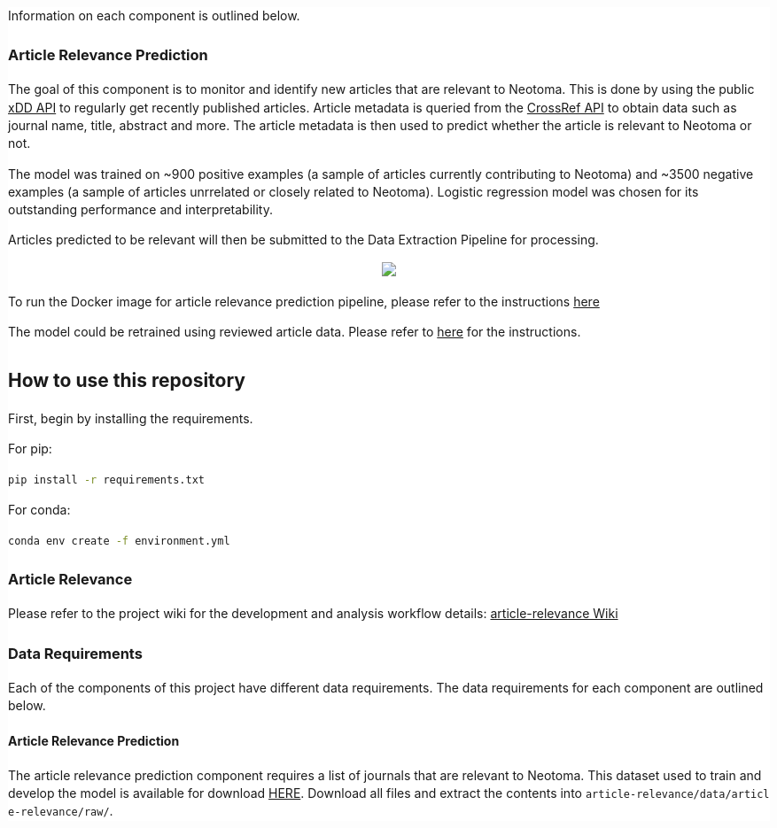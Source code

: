 Information on each component is outlined below.

### **Article Relevance Prediction**

The goal of this component is to monitor and identify new articles that are relevant to Neotoma. This is done by using the public [xDD API](https://geodeepdive.org/) to regularly get recently published articles. Article metadata is queried from the [CrossRef API](https://www.crossref.org/documentation/retrieve-metadata/rest-api/) to obtain data such as journal name, title, abstract and more. The article metadata is then used to predict whether the article is relevant to Neotoma or not.

The model was trained on ~900 positive examples (a sample of articles currently contributing to Neotoma) and ~3500 negative examples (a sample of articles unrrelated or closely related to Neotoma). Logistic regression model was chosen for its outstanding performance and interpretability.

Articles predicted to be relevant will then be submitted to the Data Extraction Pipeline for processing.

<p align="center">
   <img src="assets/article_prediction_flow.png"  width="800">  
</p>

To run the Docker image for article relevance prediction pipeline, please refer to the instructions [here](docker/article-relevance/README.md)

The model could be retrained using reviewed article data. Please refer to [here](docker/article-relevance-retrain/README.md) for the instructions.

## How to use this repository

First, begin by installing the requirements.

For pip:

```bash
pip install -r requirements.txt
```

For conda:
```bash
conda env create -f environment.yml
```

### **Article Relevance**

Please refer to the project wiki for the development and analysis workflow details: [article-relevance Wiki](https://github.com/NeotomaDB/article-relevance/wiki)

### **Data Requirements**

Each of the components of this project have different data requirements. The data requirements for each component are outlined below.

#### **Article Relevance Prediction**

The article relevance prediction component requires a list of journals that are relevant to Neotoma. This dataset used to train and develop the model is available for download [HERE](https://drive.google.com/drive/folders/1NpOO7vSnVY0Wi0rvkuwNiSo3sqq-5AkY?usp=sharing). Download all files and extract the contents into `article-relevance/data/article-relevance/raw/`.
